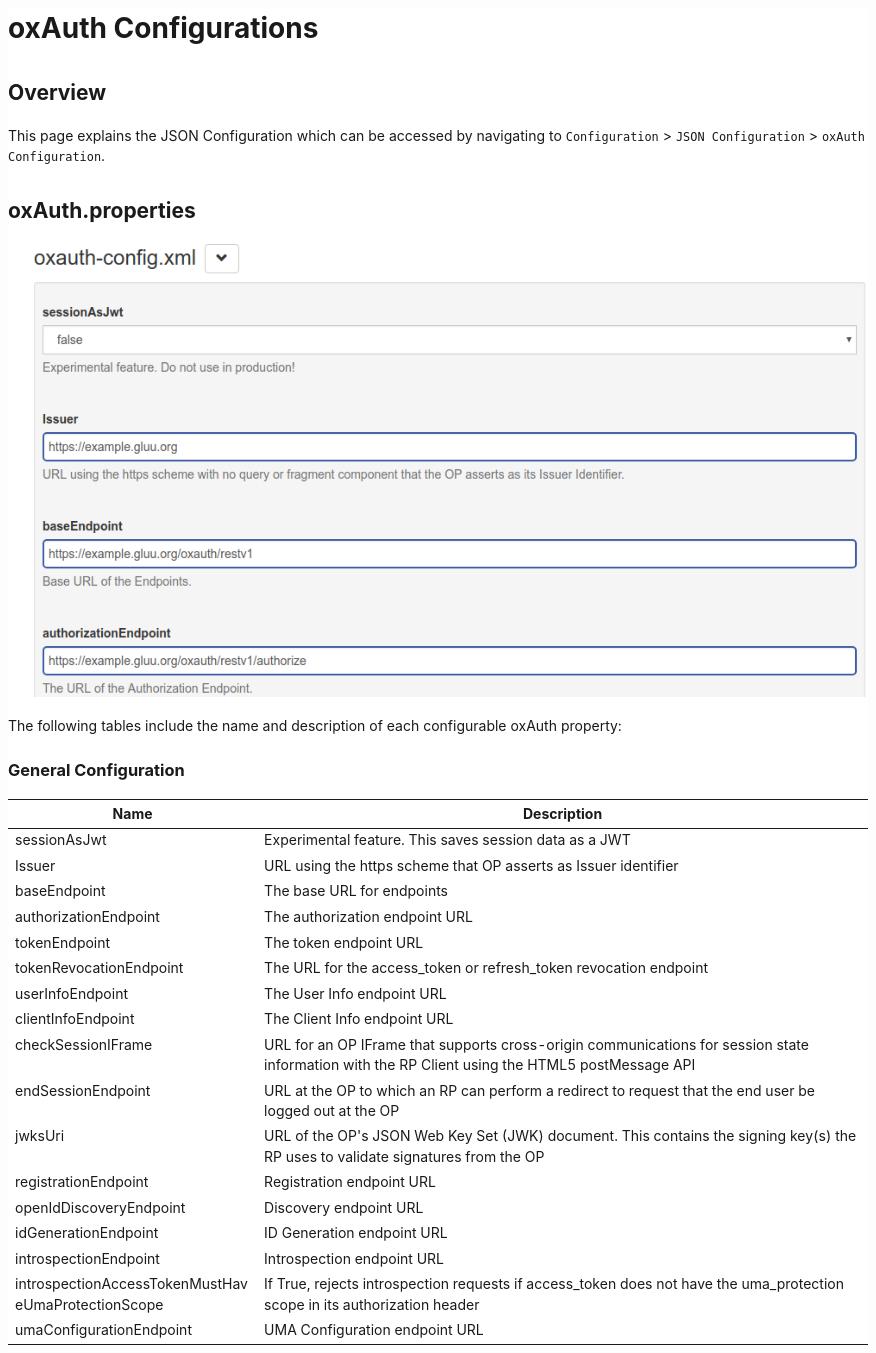 # oxAuth Configurations
## Overview
This page explains the JSON Configuration which can be accessed by navigating to `Configuration` > `JSON Configuration` > `oxAuth Configuration`. 

## oxAuth.properties
![image](../img/reference/config-json_oxauthpropertiesv4.png)

The following tables include the name and description of each configurable oxAuth property:

### General Configuration

Name                          |Description
---------------------------------------------------|-----------
sessionAsJwt                                       | Experimental feature. This saves session data as a JWT
Issuer                                             | URL using the https scheme that OP asserts as Issuer identifier
baseEndpoint                                       | The base URL for endpoints
authorizationEndpoint                              | The authorization endpoint URL
tokenEndpoint                                      | The token endpoint URL
tokenRevocationEndpoint                            | The URL for the access_token or refresh_token revocation endpoint
userInfoEndpoint                                   | The User Info endpoint URL
clientInfoEndpoint                                 | The Client Info endpoint URL
checkSessionIFrame                                 | URL for an OP IFrame that supports cross-origin communications for session state information with the RP Client using the HTML5 postMessage API
endSessionEndpoint                                 | URL at the OP to which an RP can perform a redirect to request that the end user be logged out at the OP
jwksUri                                            | URL of the OP's JSON Web Key Set (JWK) document. This contains the signing key(s) the RP uses to validate signatures from the OP
registrationEndpoint                               | Registration endpoint URL
openIdDiscoveryEndpoint                            | Discovery endpoint URL
idGenerationEndpoint                               | ID Generation endpoint URL
introspectionEndpoint                              | Introspection endpoint URL
introspectionAccessTokenMustHaveUmaProtectionScope | If True, rejects introspection requests if access_token does not have the uma_protection scope in its authorization header
umaConfigurationEndpoint                           | UMA Configuration endpoint URL